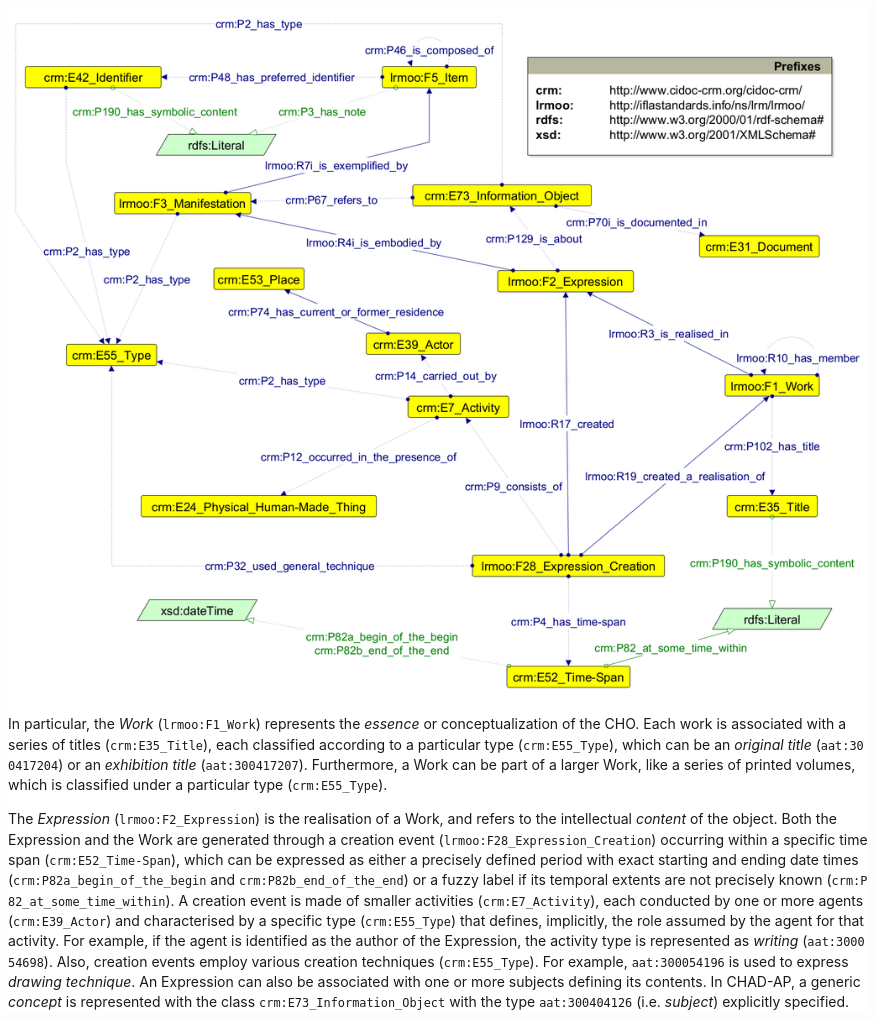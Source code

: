 ![A diagram of the CHAD-AP Object Module (OM).](/docs/current/diagrams/chad-ap-object.png)

In particular, the _Work_ (`lrmoo:F1_Work`) represents the _essence_ or conceptualization of the CHO. Each work is associated with a series of titles (`crm:E35_Title`), each classified according to a particular type (`crm:E55_Type`), which can be an _original title_ (`aat:300417204`) or an _exhibition title_ (`aat:300417207`). Furthermore, a Work can be part of a larger Work, like a series of printed volumes, which is classified under a particular type (`crm:E55_Type`).

The _Expression_ (`lrmoo:F2_Expression`) is the realisation of a Work, and refers to the intellectual _content_ of the object. Both the Expression and the Work are generated through a creation event (`lrmoo:F28_Expression_Creation`) occurring within a specific time span (`crm:E52_Time-Span`), which can be expressed as either a precisely defined period with exact starting and ending date times (`crm:P82a_begin_of_the_begin` and `crm:P82b_end_of_the_end`) or a fuzzy label if its temporal extents are not precisely known (`crm:P82_at_some_time_within`). A creation event is made of smaller activities (`crm:E7_Activity`), each conducted by one or more agents (`crm:E39_Actor`) and characterised by a specific type (`crm:E55_Type`) that defines, implicitly, the role assumed by the agent for that activity. For example, if the agent is identified as the author of the Expression, the activity type is represented as _writing_ (`aat:300054698`). Also, creation events employ various creation techniques (`crm:E55_Type`). For example, `aat:300054196` is used to express _drawing technique_. An Expression can also be associated with one or more subjects defining its contents. In CHAD-AP, a generic _concept_ is represented with the class `crm:E73_Information_Object` with the type `aat:300404126` (i.e. _subject_) explicitly specified.
